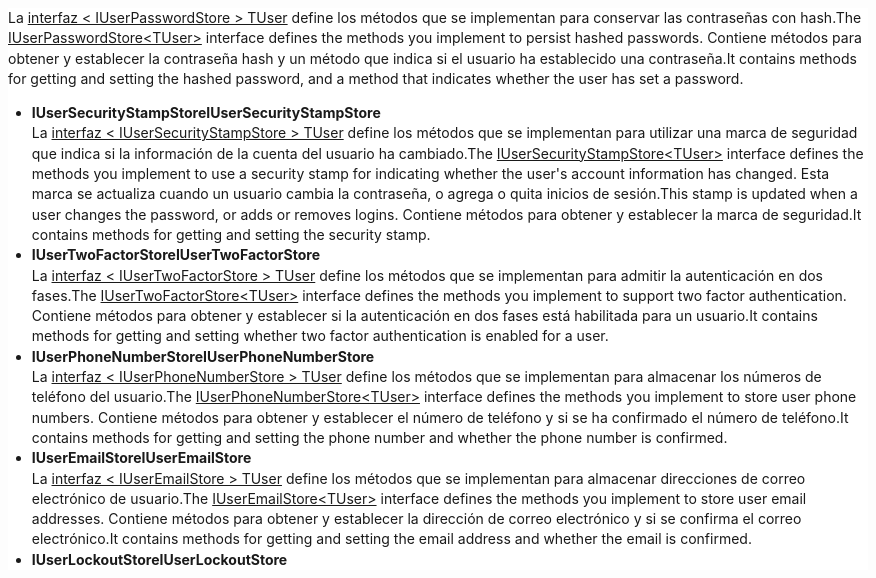  <span data-ttu-id="6c538-224">La [interfaz &lt; IUserPasswordStore &gt; TUser](/dotnet/api/microsoft.aspnetcore.identity.iuserpasswordstore-1) define los métodos que se implementan para conservar las contraseñas con hash.</span><span class="sxs-lookup"><span data-stu-id="6c538-224">The [IUserPasswordStore&lt;TUser&gt;](/dotnet/api/microsoft.aspnetcore.identity.iuserpasswordstore-1) interface defines the methods you implement to persist hashed passwords.</span></span> <span data-ttu-id="6c538-225">Contiene métodos para obtener y establecer la contraseña hash y un método que indica si el usuario ha establecido una contraseña.</span><span class="sxs-lookup"><span data-stu-id="6c538-225">It contains methods for getting and setting the hashed password, and a method that indicates whether the user has set a password.</span></span>
* <span data-ttu-id="6c538-226">**IUserSecurityStampStore**</span><span class="sxs-lookup"><span data-stu-id="6c538-226">**IUserSecurityStampStore**</span></span>  
 <span data-ttu-id="6c538-227">La [interfaz &lt; IUserSecurityStampStore &gt; TUser](/dotnet/api/microsoft.aspnetcore.identity.iusersecuritystampstore-1) define los métodos que se implementan para utilizar una marca de seguridad que indica si la información de la cuenta del usuario ha cambiado.</span><span class="sxs-lookup"><span data-stu-id="6c538-227">The [IUserSecurityStampStore&lt;TUser&gt;](/dotnet/api/microsoft.aspnetcore.identity.iusersecuritystampstore-1) interface defines the methods you implement to use a security stamp for indicating whether the user's account information has changed.</span></span> <span data-ttu-id="6c538-228">Esta marca se actualiza cuando un usuario cambia la contraseña, o agrega o quita inicios de sesión.</span><span class="sxs-lookup"><span data-stu-id="6c538-228">This stamp is updated when a user changes the password, or adds or removes logins.</span></span> <span data-ttu-id="6c538-229">Contiene métodos para obtener y establecer la marca de seguridad.</span><span class="sxs-lookup"><span data-stu-id="6c538-229">It contains methods for getting and setting the security stamp.</span></span>
* <span data-ttu-id="6c538-230">**IUserTwoFactorStore**</span><span class="sxs-lookup"><span data-stu-id="6c538-230">**IUserTwoFactorStore**</span></span>  
 <span data-ttu-id="6c538-231">La [interfaz &lt; IUserTwoFactorStore &gt; TUser](/dotnet/api/microsoft.aspnetcore.identity.iusertwofactorstore-1) define los métodos que se implementan para admitir la autenticación en dos fases.</span><span class="sxs-lookup"><span data-stu-id="6c538-231">The [IUserTwoFactorStore&lt;TUser&gt;](/dotnet/api/microsoft.aspnetcore.identity.iusertwofactorstore-1) interface defines the methods you implement to support two factor authentication.</span></span> <span data-ttu-id="6c538-232">Contiene métodos para obtener y establecer si la autenticación en dos fases está habilitada para un usuario.</span><span class="sxs-lookup"><span data-stu-id="6c538-232">It contains methods for getting and setting whether two factor authentication is enabled for a user.</span></span>
* <span data-ttu-id="6c538-233">**IUserPhoneNumberStore**</span><span class="sxs-lookup"><span data-stu-id="6c538-233">**IUserPhoneNumberStore**</span></span>  
 <span data-ttu-id="6c538-234">La [interfaz &lt; IUserPhoneNumberStore &gt; TUser](/dotnet/api/microsoft.aspnetcore.identity.iuserphonenumberstore-1) define los métodos que se implementan para almacenar los números de teléfono del usuario.</span><span class="sxs-lookup"><span data-stu-id="6c538-234">The [IUserPhoneNumberStore&lt;TUser&gt;](/dotnet/api/microsoft.aspnetcore.identity.iuserphonenumberstore-1) interface defines the methods you implement to store user phone numbers.</span></span> <span data-ttu-id="6c538-235">Contiene métodos para obtener y establecer el número de teléfono y si se ha confirmado el número de teléfono.</span><span class="sxs-lookup"><span data-stu-id="6c538-235">It contains methods for getting and setting the phone number and whether the phone number is confirmed.</span></span>
* <span data-ttu-id="6c538-236">**IUserEmailStore**</span><span class="sxs-lookup"><span data-stu-id="6c538-236">**IUserEmailStore**</span></span>  
 <span data-ttu-id="6c538-237">La [interfaz &lt; IUserEmailStore &gt; TUser](/dotnet/api/microsoft.aspnetcore.identity.iuseremailstore-1) define los métodos que se implementan para almacenar direcciones de correo electrónico de usuario.</span><span class="sxs-lookup"><span data-stu-id="6c538-237">The [IUserEmailStore&lt;TUser&gt;](/dotnet/api/microsoft.aspnetcore.identity.iuseremailstore-1) interface defines the methods you implement to store user email addresses.</span></span> <span data-ttu-id="6c538-238">Contiene métodos para obtener y establecer la dirección de correo electrónico y si se confirma el correo electrónico.</span><span class="sxs-lookup"><span data-stu-id="6c538-238">It contains methods for getting and setting the email address and whether the email is confirmed.</span></span>
* <span data-ttu-id="6c538-239">**IUserLockoutStore**</span><span class="sxs-lookup"><span data-stu-id="6c538-239">**IUserLockoutStore**</span></span>  